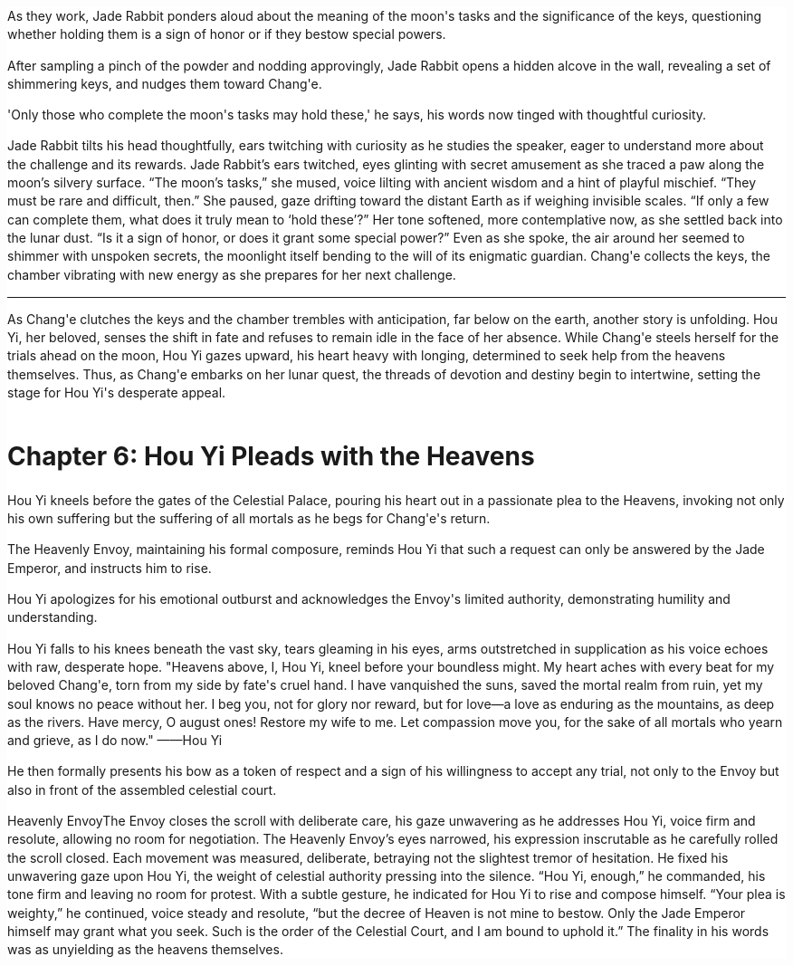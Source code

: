 As they work, Jade Rabbit ponders aloud about the meaning of the moon's tasks and the significance of the keys, questioning whether holding them is a sign of honor or if they bestow special powers.

After sampling a pinch of the powder and nodding approvingly, Jade Rabbit opens a hidden alcove in the wall, revealing a set of shimmering keys, and nudges them toward Chang'e.

'Only those who complete the moon's tasks may hold these,' he says, his words now tinged with thoughtful curiosity.

Jade Rabbit tilts his head thoughtfully, ears twitching with curiosity as he studies the speaker, eager to understand more about the challenge and its rewards. Jade Rabbit’s ears twitched, eyes glinting with secret amusement as she traced a paw along the moon’s silvery surface. “The moon’s tasks,” she mused, voice lilting with ancient wisdom and a hint of playful mischief. “They must be rare and difficult, then.” She paused, gaze drifting toward the distant Earth as if weighing invisible scales. “If only a few can complete them, what does it truly mean to ‘hold these’?” Her tone softened, more contemplative now, as she settled back into the lunar dust. “Is it a sign of honor, or does it grant some special power?” Even as she spoke, the air around her seemed to shimmer with unspoken secrets, the moonlight itself bending to the will of its enigmatic guardian.
Chang'e collects the keys, the chamber vibrating with new energy as she prepares for her next challenge.

----------------------------------------

As Chang'e clutches the keys and the chamber trembles with anticipation, far below on the earth, another story is unfolding. Hou Yi, her beloved, senses the shift in fate and refuses to remain idle in the face of her absence. While Chang'e steels herself for the trials ahead on the moon, Hou Yi gazes upward, his heart heavy with longing, determined to seek help from the heavens themselves. Thus, as Chang'e embarks on her lunar quest, the threads of devotion and destiny begin to intertwine, setting the stage for Hou Yi's desperate appeal.

# Chapter 6: Hou Yi Pleads with the Heavens

Hou Yi kneels before the gates of the Celestial Palace, pouring his heart out in a passionate plea to the Heavens, invoking not only his own suffering but the suffering of all mortals as he begs for Chang'e's return.

The Heavenly Envoy, maintaining his formal composure, reminds Hou Yi that such a request can only be answered by the Jade Emperor, and instructs him to rise.

Hou Yi apologizes for his emotional outburst and acknowledges the Envoy's limited authority, demonstrating humility and understanding.

Hou Yi falls to his knees beneath the vast sky, tears gleaming in his eyes, arms outstretched in supplication as his voice echoes with raw, desperate hope. "Heavens above, I, Hou Yi, kneel before your boundless might. My heart aches with every beat for my beloved Chang'e, torn from my side by fate's cruel hand. I have vanquished the suns, saved the mortal realm from ruin, yet my soul knows no peace without her. I beg you, not for glory nor reward, but for love—a love as enduring as the mountains, as deep as the rivers. Have mercy, O august ones! Restore my wife to me. Let compassion move you, for the sake of all mortals who yearn and grieve, as I do now." ——Hou Yi

He then formally presents his bow as a token of respect and a sign of his willingness to accept any trial, not only to the Envoy but also in front of the assembled celestial court.

Heavenly EnvoyThe Envoy closes the scroll with deliberate care, his gaze unwavering as he addresses Hou Yi, voice firm and resolute, allowing no room for negotiation. The Heavenly Envoy’s eyes narrowed, his expression inscrutable as he carefully rolled the scroll closed. Each movement was measured, deliberate, betraying not the slightest tremor of hesitation. He fixed his unwavering gaze upon Hou Yi, the weight of celestial authority pressing into the silence. “Hou Yi, enough,” he commanded, his tone firm and leaving no room for protest. With a subtle gesture, he indicated for Hou Yi to rise and compose himself. “Your plea is weighty,” he continued, voice steady and resolute, “but the decree of Heaven is not mine to bestow. Only the Jade Emperor himself may grant what you seek. Such is the order of the Celestial Court, and I am bound to uphold it.” The finality in his words was as unyielding as the heavens themselves.